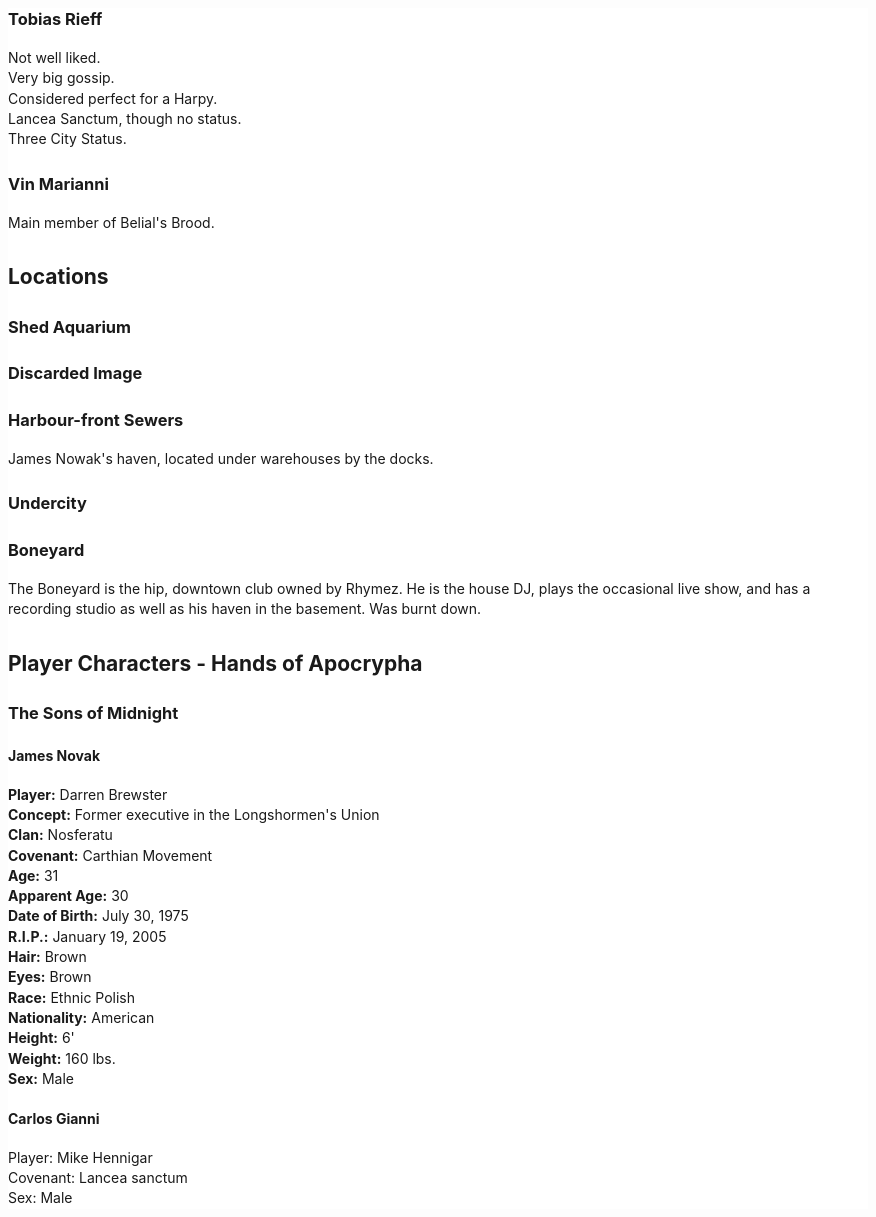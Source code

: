 ### Tobias Rieff
Not well liked.<br>
Very big gossip.<br>
Considered perfect for a Harpy.<br>
Lancea Sanctum, though no status.<br>
Three City Status.

### Vin Marianni
Main member of Belial's Brood.

## Locations

### Shed Aquarium

### Discarded Image

### Harbour-front Sewers
James Nowak's haven, located under warehouses by the docks.

### Undercity

### Boneyard
The Boneyard is the hip, downtown club owned by Rhymez. He is the house DJ, plays the occasional live show, and has a recording studio as well as his haven in the basement. Was burnt down.

## Player Characters - Hands of Apocrypha

### The Sons of Midnight

#### James Novak
**Player:** Darren Brewster<br>
**Concept:** Former executive in the Longshormen's Union<br>
**Clan:** Nosferatu<br>
**Covenant:** Carthian Movement<br>
**Age:** 31<br>
**Apparent Age:** 30<br>
**Date of Birth:** July 30, 1975<br>
**R.I.P.:** January 19, 2005<br>
**Hair:** Brown<br>
**Eyes:** Brown<br>
**Race:** Ethnic Polish<br>
**Nationality:** American<br>
**Height:** 6'<br>
**Weight:** 160 lbs.<br>
**Sex:** Male

#### Carlos Gianni
Player: Mike Hennigar<br>
Covenant: Lancea sanctum<br>
Sex: Male
